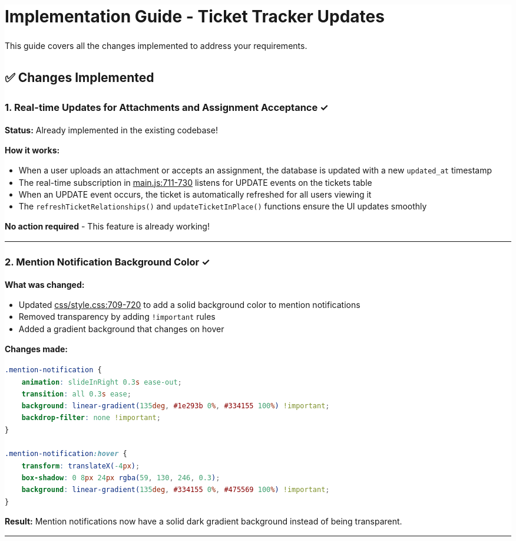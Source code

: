 # Implementation Guide - Ticket Tracker Updates

This guide covers all the changes implemented to address your requirements.

## ✅ Changes Implemented

### 1. Real-time Updates for Attachments and Assignment Acceptance ✓

**Status:** Already implemented in the existing codebase!

**How it works:**
- When a user uploads an attachment or accepts an assignment, the database is updated with a new `updated_at` timestamp
- The real-time subscription in [main.js:711-730](main.js#L711-L730) listens for UPDATE events on the tickets table
- When an UPDATE event occurs, the ticket is automatically refreshed for all users viewing it
- The `refreshTicketRelationships()` and `updateTicketInPlace()` functions ensure the UI updates smoothly

**No action required** - This feature is already working!

---

### 2. Mention Notification Background Color ✓

**What was changed:**
- Updated [css/style.css:709-720](css/style.css#L709-L720) to add a solid background color to mention notifications
- Removed transparency by adding `!important` rules
- Added a gradient background that changes on hover

**Changes made:**
```css
.mention-notification {
    animation: slideInRight 0.3s ease-out;
    transition: all 0.3s ease;
    background: linear-gradient(135deg, #1e293b 0%, #334155 100%) !important;
    backdrop-filter: none !important;
}

.mention-notification:hover {
    transform: translateX(-4px);
    box-shadow: 0 8px 24px rgba(59, 130, 246, 0.3);
    background: linear-gradient(135deg, #334155 0%, #475569 100%) !important;
}
```

**Result:** Mention notifications now have a solid dark gradient background instead of being transparent.

---
